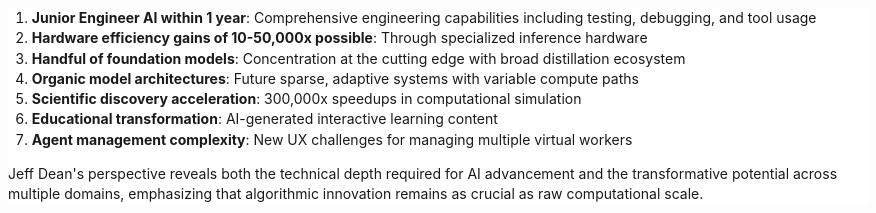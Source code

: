 1. **Junior Engineer AI within 1 year**: Comprehensive engineering capabilities including testing, debugging, and tool usage
2. **Hardware efficiency gains of 10-50,000x possible**: Through specialized inference hardware
3. **Handful of foundation models**: Concentration at the cutting edge with broad distillation ecosystem
4. **Organic model architectures**: Future sparse, adaptive systems with variable compute paths
5. **Scientific discovery acceleration**: 300,000x speedups in computational simulation
6. **Educational transformation**: AI-generated interactive learning content
7. **Agent management complexity**: New UX challenges for managing multiple virtual workers

Jeff Dean's perspective reveals both the technical depth required for AI advancement and the transformative potential across multiple domains, emphasizing that algorithmic innovation remains as crucial as raw computational scale.